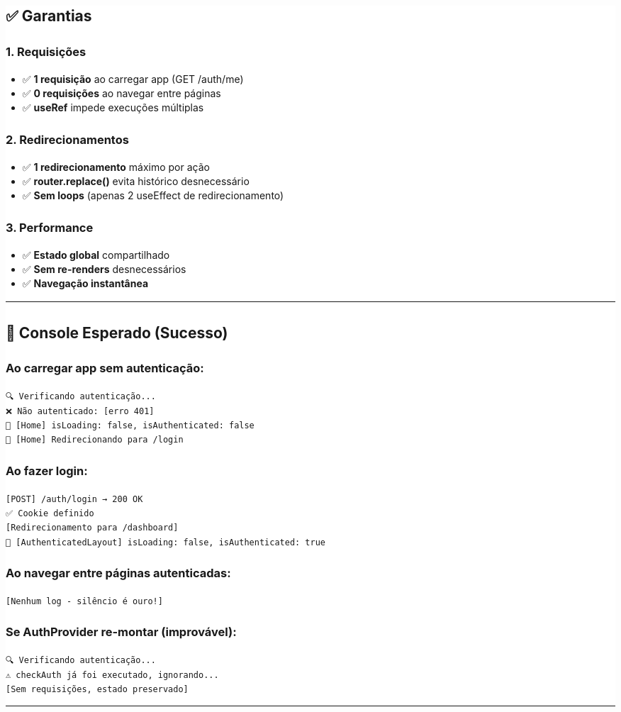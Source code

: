 
## ✅ Garantias

### **1. Requisições**
- ✅ **1 requisição** ao carregar app (GET /auth/me)
- ✅ **0 requisições** ao navegar entre páginas
- ✅ **useRef** impede execuções múltiplas

### **2. Redirecionamentos**
- ✅ **1 redirecionamento** máximo por ação
- ✅ **router.replace()** evita histórico desnecessário
- ✅ **Sem loops** (apenas 2 useEffect de redirecionamento)

### **3. Performance**
- ✅ **Estado global** compartilhado
- ✅ **Sem re-renders** desnecessários
- ✅ **Navegação instantânea**

---

## 🧪 Console Esperado (Sucesso)

### **Ao carregar app sem autenticação:**
```
🔍 Verificando autenticação...
❌ Não autenticado: [erro 401]
📍 [Home] isLoading: false, isAuthenticated: false
🔄 [Home] Redirecionando para /login
```

### **Ao fazer login:**
```
[POST] /auth/login → 200 OK
✅ Cookie definido
[Redirecionamento para /dashboard]
📍 [AuthenticatedLayout] isLoading: false, isAuthenticated: true
```

### **Ao navegar entre páginas autenticadas:**
```
[Nenhum log - silêncio é ouro!]
```

### **Se AuthProvider re-montar (improvável):**
```
🔍 Verificando autenticação...
⚠️ checkAuth já foi executado, ignorando...
[Sem requisições, estado preservado]
```

---